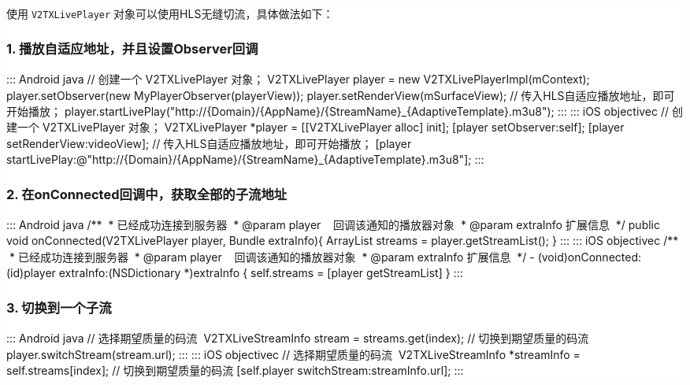 使用 `V2TXLivePlayer` 对象可以使用HLS无缝切流，具体做法如下：

### 1. 播放自适应地址，并且设置Observer回调
<dx-codeblock>
::: Android java
// 创建⼀个 V2TXLivePlayer 对象；
V2TXLivePlayer player = new V2TXLivePlayerImpl(mContext);
player.setObserver(new MyPlayerObserver(playerView));
player.setRenderView(mSurfaceView);
// 传⼊HLS自适应播放地址，即可开始播放；
player.startLivePlay("http://{Domain}/{AppName}/{StreamName}_{AdaptiveTemplate}.m3u8");
:::
::: iOS objectivec
// 创建⼀个 V2TXLivePlayer 对象；
V2TXLivePlayer *player = [[V2TXLivePlayer alloc] init];
[player setObserver:self];
[player setRenderView:videoView];
// 传⼊HLS自适应播放地址，即可开始播放；
[player startLivePlay:@"http://{Domain}/{AppName}/{StreamName}_{AdaptiveTemplate}.m3u8"];
:::
</dx-codeblock>

### 2. 在onConnected回调中，获取全部的子流地址
<dx-codeblock>
::: Android java
/**
 * 已经成功连接到服务器
 * @param player    回调该通知的播放器对象
 * @param extraInfo 扩展信息
 */
public void onConnected(V2TXLivePlayer player, Bundle extraInfo){
    ArrayList<V2TXLiveStreamInfo> streams = player.getStreamList();
}
:::
::: iOS objectivec
/**
 * 已经成功连接到服务器
 * @param player    回调该通知的播放器对象
 * @param extraInfo 扩展信息
 */
- (void)onConnected:(id<V2TXLivePlayer>)player extraInfo:(NSDictionary *)extraInfo {
    self.streams = [player getStreamList]
}
:::
</dx-codeblock>

### 3. 切换到一个子流
<dx-codeblock>
::: Android java
// 选择期望质量的码流 
V2TXLiveStreamInfo stream = streams.get(index);
// 切换到期望质量的码流
player.switchStream(stream.url);
:::
::: iOS objectivec
// 选择期望质量的码流 
V2TXLiveStreamInfo *streamInfo = self.streams[index];
// 切换到期望质量的码流
[self.player switchStream:streamInfo.url];
:::
</dx-codeblock>
